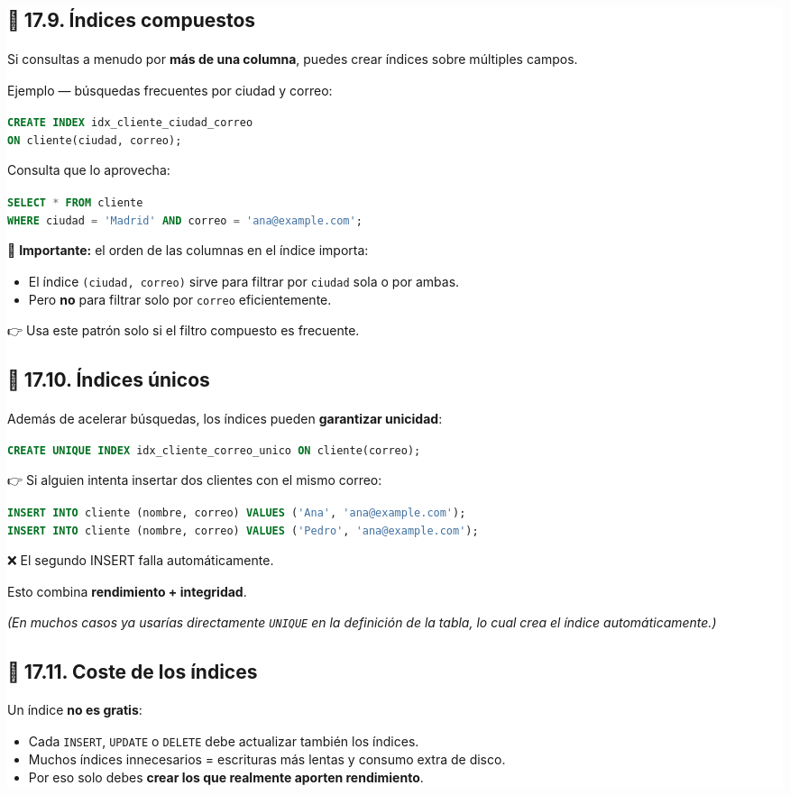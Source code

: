 ## 🧠 17.9. Índices compuestos

Si consultas a menudo por **más de una columna**, puedes crear índices sobre múltiples campos.

Ejemplo — búsquedas frecuentes por ciudad y correo:

```sql
CREATE INDEX idx_cliente_ciudad_correo
ON cliente(ciudad, correo);

```

Consulta que lo aprovecha:

```sql
SELECT * FROM cliente
WHERE ciudad = 'Madrid' AND correo = 'ana@example.com';

```

📌 **Importante:** el orden de las columnas en el índice importa:

- El índice `(ciudad, correo)` sirve para filtrar por `ciudad` sola o por ambas.
- Pero **no** para filtrar solo por `correo` eficientemente.

👉 Usa este patrón solo si el filtro compuesto es frecuente.

## 🧭 17.10. Índices únicos

Además de acelerar búsquedas, los índices pueden **garantizar unicidad**:

```sql
CREATE UNIQUE INDEX idx_cliente_correo_unico ON cliente(correo);

```

👉 Si alguien intenta insertar dos clientes con el mismo correo:

```sql
INSERT INTO cliente (nombre, correo) VALUES ('Ana', 'ana@example.com');
INSERT INTO cliente (nombre, correo) VALUES ('Pedro', 'ana@example.com');

```

❌ El segundo INSERT falla automáticamente.

Esto combina **rendimiento + integridad**.

*(En muchos casos ya usarías directamente `UNIQUE` en la definición de la tabla, lo cual crea el índice automáticamente.)*

## 🧠 17.11. Coste de los índices

Un índice **no es gratis**:

- Cada `INSERT`, `UPDATE` o `DELETE` debe actualizar también los índices.
- Muchos índices innecesarios = escrituras más lentas y consumo extra de disco.
- Por eso solo debes **crear los que realmente aporten rendimiento**.
